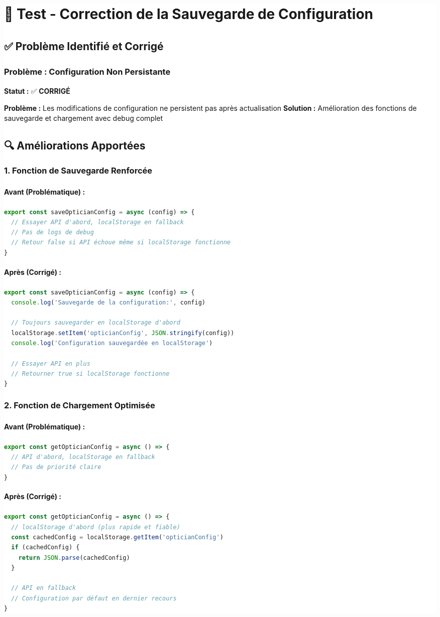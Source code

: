 # 🔧 Test - Correction de la Sauvegarde de Configuration

## ✅ **Problème Identifié et Corrigé**

### **Problème : Configuration Non Persistante**
**Statut :** ✅ **CORRIGÉ**

**Problème :** Les modifications de configuration ne persistent pas après actualisation
**Solution :** Amélioration des fonctions de sauvegarde et chargement avec debug complet

## 🔍 **Améliorations Apportées**

### **1. Fonction de Sauvegarde Renforcée**

#### **Avant (Problématique) :**
```javascript
export const saveOpticianConfig = async (config) => {
  // Essayer API d'abord, localStorage en fallback
  // Pas de logs de debug
  // Retour false si API échoue même si localStorage fonctionne
}
```

#### **Après (Corrigé) :**
```javascript
export const saveOpticianConfig = async (config) => {
  console.log('Sauvegarde de la configuration:', config)
  
  // Toujours sauvegarder en localStorage d'abord
  localStorage.setItem('opticianConfig', JSON.stringify(config))
  console.log('Configuration sauvegardée en localStorage')
  
  // Essayer API en plus
  // Retourner true si localStorage fonctionne
}
```

### **2. Fonction de Chargement Optimisée**

#### **Avant (Problématique) :**
```javascript
export const getOpticianConfig = async () => {
  // API d'abord, localStorage en fallback
  // Pas de priorité claire
}
```

#### **Après (Corrigé) :**
```javascript
export const getOpticianConfig = async () => {
  // localStorage d'abord (plus rapide et fiable)
  const cachedConfig = localStorage.getItem('opticianConfig')
  if (cachedConfig) {
    return JSON.parse(cachedConfig)
  }
  
  // API en fallback
  // Configuration par défaut en dernier recours
}
```
